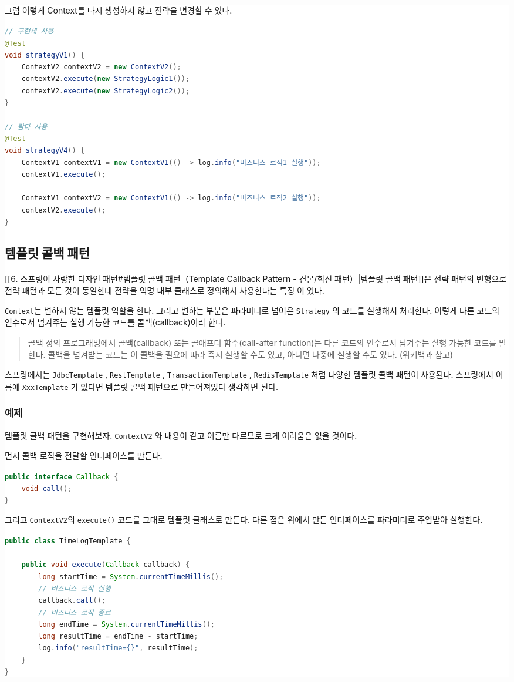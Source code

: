 그럼 이렇게 Context를 다시 생성하지 않고 전략을 변경할 수 있다.
```java
// 구현체 사용
@Test  
void strategyV1() {  
    ContextV2 contextV2 = new ContextV2();  
    contextV2.execute(new StrategyLogic1());  
    contextV2.execute(new StrategyLogic2());  
}

// 람다 사용
@Test  
void strategyV4() {  
    ContextV1 contextV1 = new ContextV1(() -> log.info("비즈니스 로직1 실행"));  
    contextV1.execute();  
  
    ContextV1 contextV2 = new ContextV1(() -> log.info("비즈니스 로직2 실행"));  
    contextV2.execute();  
}
```


## 템플릿 콜백 패턴
[[6. 스프링이 사랑한 디자인 패턴#템플릿 콜백 패턴（Template Callback Pattern - 견본/회신 패턴）|템플릿 콜백 패턴]]은 전략 패턴의 변형으로  전략 패턴과 모든 것이 동일한데 전략을 익명 내부 클래스로 정의해서 사용한다는 특징 이 있다.

`Context`는 변하지 않는 템플릿 역할을 한다. 그리고 변하는 부분은 파라미터로 넘어온 `Strategy` 의 코드를 실행해서 처리한다. 이렇게 다른 코드의 인수로서 넘겨주는 실행 가능한 코드를 콜백(callback)이라 한다.

> 콜백 정의
프로그래밍에서 콜백(callback) 또는 콜애프터 함수(call-after function)는 다른 코드의 인수로서 넘겨주는 실행 가능한 코드를 말한다. 콜백을 넘겨받는 코드는 이 콜백을 필요에 따라 즉시 실행할 수도 있고, 아니면 나중에 실행할 수도 있다. (위키백과 참고)

스프링에서는 `JdbcTemplate` , `RestTemplate` , `TransactionTemplate` , `RedisTemplate` 처럼 다양한 템플릿 콜백 패턴이 사용된다. 스프링에서 이름에 `XxxTemplate` 가 있다면 템플릿 콜백 패턴으로 만들어져있다 생각하면 된다.

### 예제
템플릿 콜백 패턴을 구현해보자. `ContextV2` 와 내용이 같고 이름만 다르므로 크게 어려움은 없을 것이다.

먼저 콜백 로직을 전달할 인터페이스를 만든다.
```java
public interface Callback {  
    void call();  
}
```

그리고 `ContextV2`의 `execute()` 코드를 그대로 템플릿 클래스로 만든다.
다른 점은 위에서 만든 인터페이스를 파라미터로 주입받아 실행한다.
```java
public class TimeLogTemplate {  

    public void execute(Callback callback) {  
        long startTime = System.currentTimeMillis();  
        // 비즈니스 로직 실행  
        callback.call();  
        // 비즈니스 로직 종료  
        long endTime = System.currentTimeMillis();  
        long resultTime = endTime - startTime;  
        log.info("resultTime={}", resultTime);  
    }  
}
```
